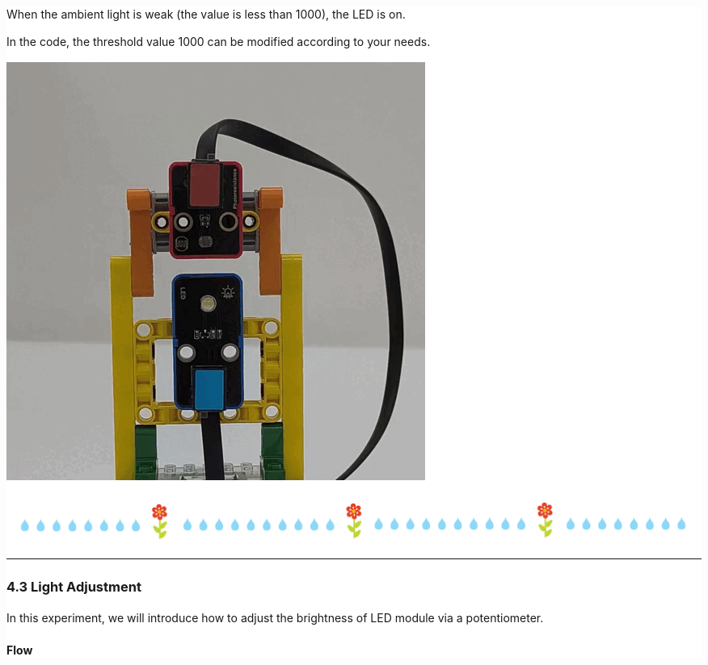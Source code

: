 When the ambient light is weak (the value is less than 1000), the LED is on. 

In the code, the threshold value 1000 can be modified according to your needs.

![4206](media/4206.gif)

![4bottom](media/4bottom.png)

---

### 4.3 Light Adjustment

In this experiment, we will introduce how to adjust the brightness of LED module via a potentiometer.

#### Flow
